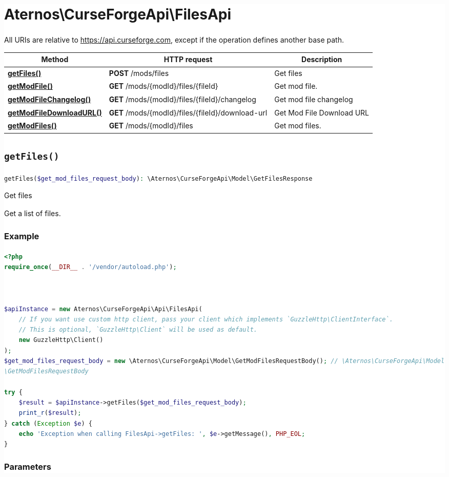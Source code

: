 # Aternos\CurseForgeApi\FilesApi

All URIs are relative to https://api.curseforge.com, except if the operation defines another base path.

| Method | HTTP request | Description |
| ------------- | ------------- | ------------- |
| [**getFiles()**](FilesApi.md#getFiles) | **POST** /mods/files | Get files |
| [**getModFile()**](FilesApi.md#getModFile) | **GET** /mods/{modId}/files/{fileId} | Get mod file. |
| [**getModFileChangelog()**](FilesApi.md#getModFileChangelog) | **GET** /mods/{modId}/files/{fileId}/changelog | Get mod file changelog |
| [**getModFileDownloadURL()**](FilesApi.md#getModFileDownloadURL) | **GET** /mods/{modId}/files/{fileId}/download-url | Get Mod File Download URL |
| [**getModFiles()**](FilesApi.md#getModFiles) | **GET** /mods/{modId}/files | Get mod files. |


## `getFiles()`

```php
getFiles($get_mod_files_request_body): \Aternos\CurseForgeApi\Model\GetFilesResponse
```

Get files

Get a list of files.

### Example

```php
<?php
require_once(__DIR__ . '/vendor/autoload.php');



$apiInstance = new Aternos\CurseForgeApi\Api\FilesApi(
    // If you want use custom http client, pass your client which implements `GuzzleHttp\ClientInterface`.
    // This is optional, `GuzzleHttp\Client` will be used as default.
    new GuzzleHttp\Client()
);
$get_mod_files_request_body = new \Aternos\CurseForgeApi\Model\GetModFilesRequestBody(); // \Aternos\CurseForgeApi\Model\GetModFilesRequestBody

try {
    $result = $apiInstance->getFiles($get_mod_files_request_body);
    print_r($result);
} catch (Exception $e) {
    echo 'Exception when calling FilesApi->getFiles: ', $e->getMessage(), PHP_EOL;
}
```

### Parameters

